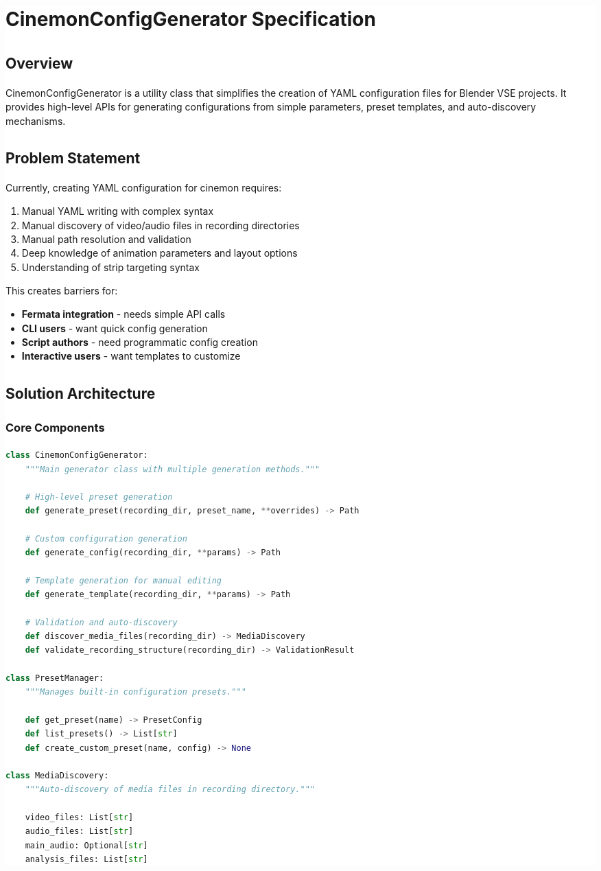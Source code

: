 # CinemonConfigGenerator Specification

## Overview

CinemonConfigGenerator is a utility class that simplifies the creation of YAML configuration files for Blender VSE projects. It provides high-level APIs for generating configurations from simple parameters, preset templates, and auto-discovery mechanisms.

## Problem Statement

Currently, creating YAML configuration for cinemon requires:
1. Manual YAML writing with complex syntax
2. Manual discovery of video/audio files in recording directories  
3. Manual path resolution and validation
4. Deep knowledge of animation parameters and layout options
5. Understanding of strip targeting syntax

This creates barriers for:
- **Fermata integration** - needs simple API calls
- **CLI users** - want quick config generation
- **Script authors** - need programmatic config creation
- **Interactive users** - want templates to customize

## Solution Architecture

### Core Components

```python
class CinemonConfigGenerator:
    """Main generator class with multiple generation methods."""
    
    # High-level preset generation
    def generate_preset(recording_dir, preset_name, **overrides) -> Path
    
    # Custom configuration generation
    def generate_config(recording_dir, **params) -> Path
    
    # Template generation for manual editing
    def generate_template(recording_dir, **params) -> Path
    
    # Validation and auto-discovery
    def discover_media_files(recording_dir) -> MediaDiscovery
    def validate_recording_structure(recording_dir) -> ValidationResult

class PresetManager:
    """Manages built-in configuration presets."""
    
    def get_preset(name) -> PresetConfig
    def list_presets() -> List[str]
    def create_custom_preset(name, config) -> None

class MediaDiscovery:
    """Auto-discovery of media files in recording directory."""
    
    video_files: List[str]
    audio_files: List[str] 
    main_audio: Optional[str]
    analysis_files: List[str]
```
